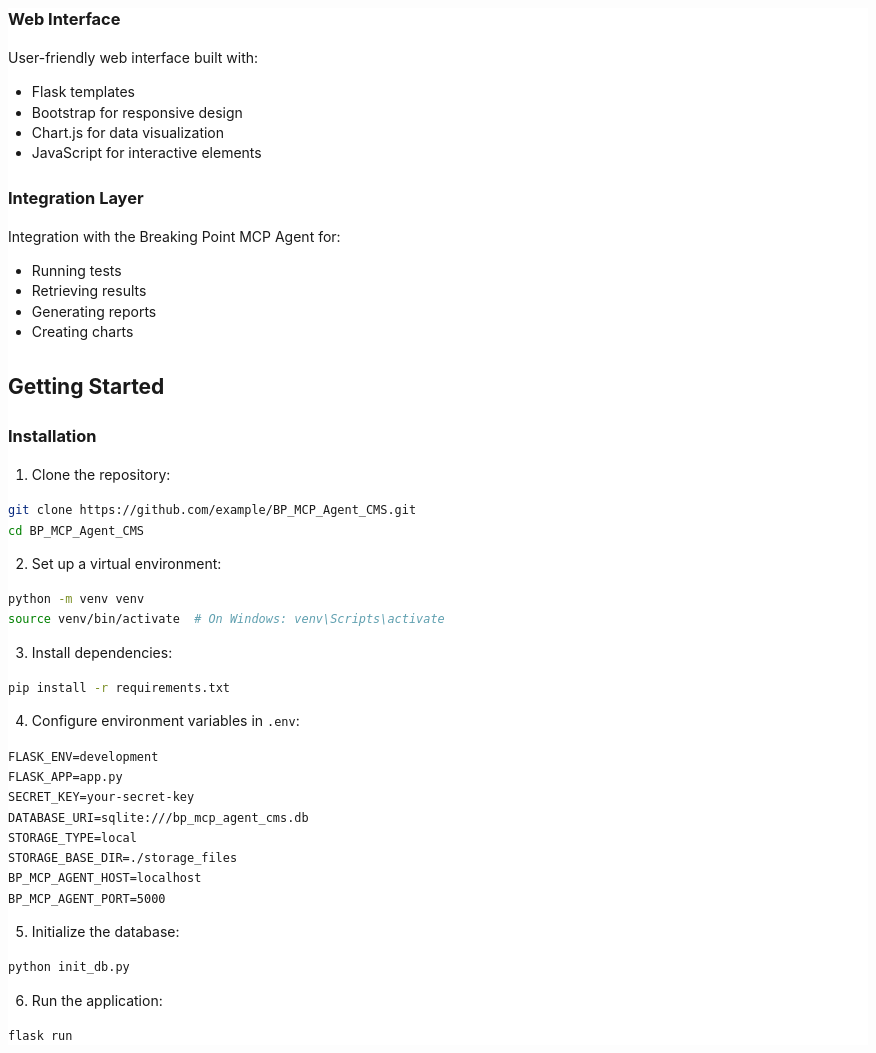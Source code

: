 ### Web Interface

User-friendly web interface built with:
- Flask templates
- Bootstrap for responsive design
- Chart.js for data visualization
- JavaScript for interactive elements

### Integration Layer

Integration with the Breaking Point MCP Agent for:
- Running tests
- Retrieving results
- Generating reports
- Creating charts

## Getting Started

### Installation

1. Clone the repository:
```bash
git clone https://github.com/example/BP_MCP_Agent_CMS.git
cd BP_MCP_Agent_CMS
```

2. Set up a virtual environment:
```bash
python -m venv venv
source venv/bin/activate  # On Windows: venv\Scripts\activate
```

3. Install dependencies:
```bash
pip install -r requirements.txt
```

4. Configure environment variables in `.env`:
```
FLASK_ENV=development
FLASK_APP=app.py
SECRET_KEY=your-secret-key
DATABASE_URI=sqlite:///bp_mcp_agent_cms.db
STORAGE_TYPE=local
STORAGE_BASE_DIR=./storage_files
BP_MCP_AGENT_HOST=localhost
BP_MCP_AGENT_PORT=5000
```

5. Initialize the database:
```bash
python init_db.py
```

6. Run the application:
```bash
flask run
```
